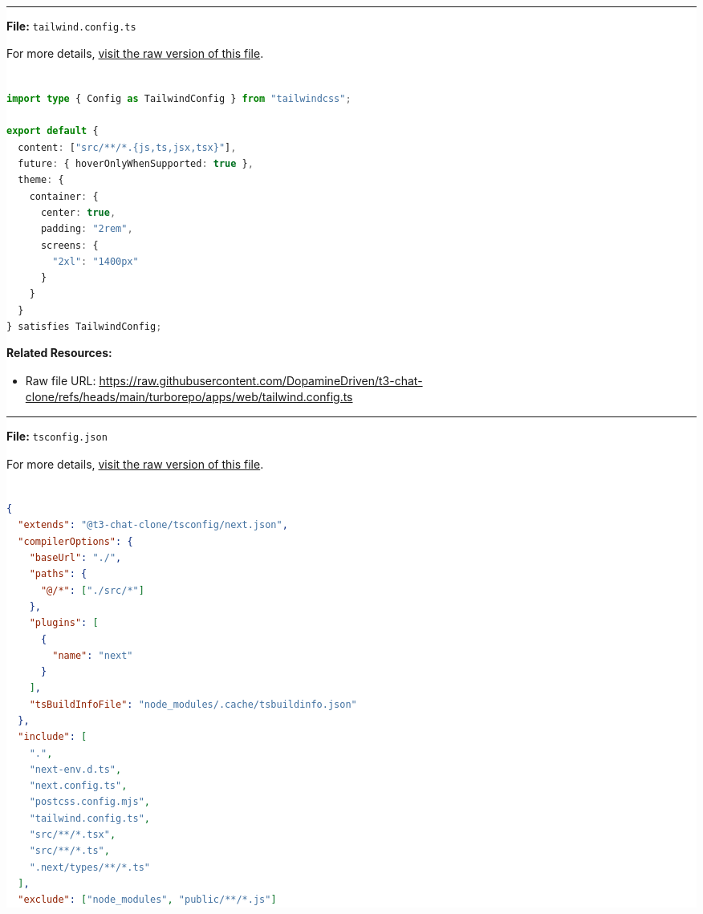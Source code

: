 
---


**File:** `tailwind.config.ts`

For more details, [visit the raw version of this file](https://raw.githubusercontent.com/DopamineDriven/t3-chat-clone/refs/heads/main/turborepo/apps/web/tailwind.config.ts).

```ts

import type { Config as TailwindConfig } from "tailwindcss";

export default {
  content: ["src/**/*.{js,ts,jsx,tsx}"],
  future: { hoverOnlyWhenSupported: true },
  theme: {
    container: {
      center: true,
      padding: "2rem",
      screens: {
        "2xl": "1400px"
      }
    }
  }
} satisfies TailwindConfig;

```


**Related Resources:**
  - Raw file URL: https://raw.githubusercontent.com/DopamineDriven/t3-chat-clone/refs/heads/main/turborepo/apps/web/tailwind.config.ts


---


**File:** `tsconfig.json`

For more details, [visit the raw version of this file](https://raw.githubusercontent.com/DopamineDriven/t3-chat-clone/refs/heads/main/turborepo/apps/web/tsconfig.json).

```json

{
  "extends": "@t3-chat-clone/tsconfig/next.json",
  "compilerOptions": {
    "baseUrl": "./",
    "paths": {
      "@/*": ["./src/*"]
    },
    "plugins": [
      {
        "name": "next"
      }
    ],
    "tsBuildInfoFile": "node_modules/.cache/tsbuildinfo.json"
  },
  "include": [
    ".",
    "next-env.d.ts",
    "next.config.ts",
    "postcss.config.mjs",
    "tailwind.config.ts",
    "src/**/*.tsx",
    "src/**/*.ts",
    ".next/types/**/*.ts"
  ],
  "exclude": ["node_modules", "public/**/*.js"]
```

  [S in keyof T as Exclude<S, P>]: T[S];
  [K in keyof T as IsOptional<T, K> extends true ? K : never]: T[K];
  [K in keyof T as IsOptional<T, K> extends false ? K : never]: T[K];